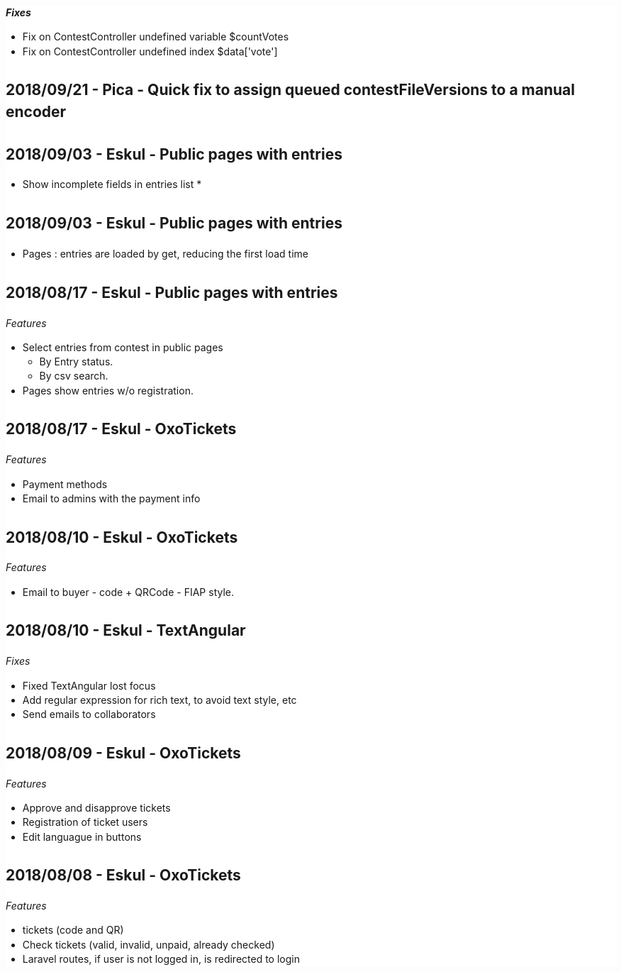 ***Fixes***
- Fix on ContestController undefined variable $countVotes
- Fix on ContestController undefined index $data['vote']

## 2018/09/21 - Pica - Quick fix to assign queued contestFileVersions to a manual encoder

## 2018/09/03 - Eskul - Public pages with entries
* Show incomplete fields in entries list *

## 2018/09/03 - Eskul - Public pages with entries
* Pages : entries are loaded by get, reducing the first load time

## 2018/08/17 - Eskul - Public pages with entries

*Features*
* Select entries from contest in public pages
    * By Entry status.
    * By csv search.
* Pages show entries w/o registration.

## 2018/08/17 - Eskul - OxoTickets
*Features*
* Payment methods
* Email to admins with the payment info

## 2018/08/10 - Eskul - OxoTickets
*Features*
* Email to buyer - code + QRCode - FIAP style.

## 2018/08/10 - Eskul - TextAngular
*Fixes*
* Fixed TextAngular lost focus
* Add regular expression for rich text, to avoid text style, etc
* Send emails to collaborators

## 2018/08/09 - Eskul - OxoTickets
*Features*
* Approve and disapprove tickets
* Registration of ticket users 
* Edit languague in buttons


## 2018/08/08 - Eskul - OxoTickets
*Features*
* tickets (code and QR)
* Check tickets (valid, invalid, unpaid, already checked)
* Laravel routes, if user is not logged in, is redirected to login
